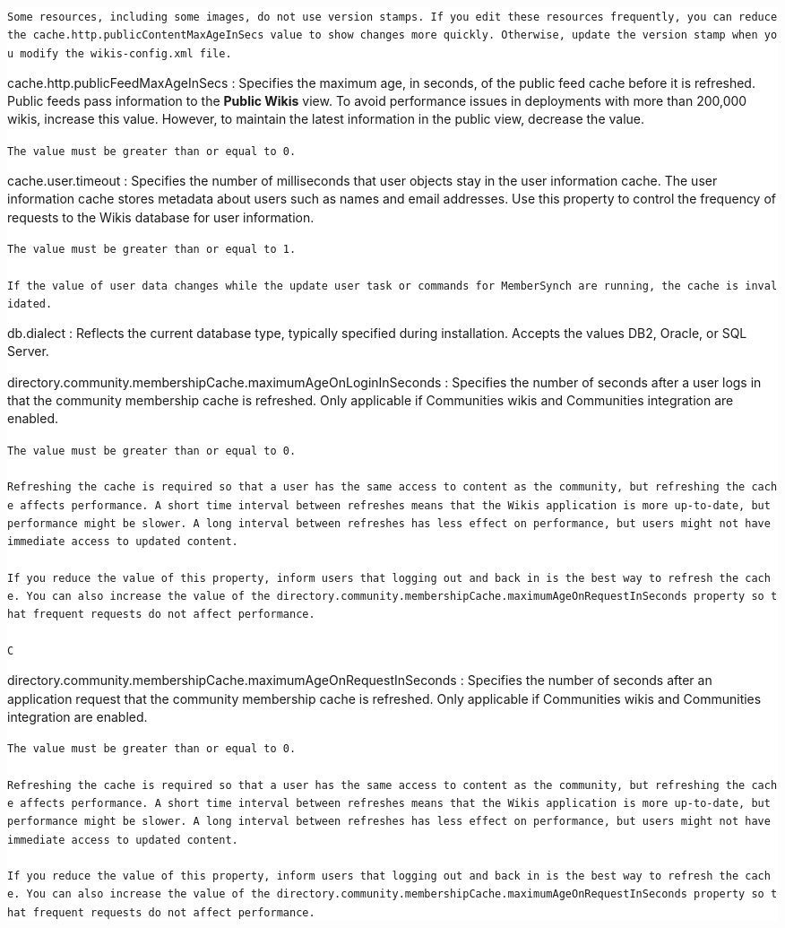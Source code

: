     Some resources, including some images, do not use version stamps. If you edit these resources frequently, you can reduce the cache.http.publicContentMaxAgeInSecs value to show changes more quickly. Otherwise, update the version stamp when you modify the wikis-config.xml file.

cache.http.publicFeedMaxAgeInSecs
:   Specifies the maximum age, in seconds, of the public feed cache before it is refreshed. Public feeds pass information to the **Public Wikis** view. To avoid performance issues in deployments with more than 200,000 wikis, increase this value. However, to maintain the latest information in the public view, decrease the value.

    The value must be greater than or equal to 0.

cache.user.timeout
:   Specifies the number of milliseconds that user objects stay in the user information cache. The user information cache stores metadata about users such as names and email addresses. Use this property to control the frequency of requests to the Wikis database for user information.

    The value must be greater than or equal to 1.

    If the value of user data changes while the update user task or commands for MemberSynch are running, the cache is invalidated.

db.dialect
:   Reflects the current database type, typically specified during installation. Accepts the values DB2, Oracle, or SQL Server.

directory.community.membershipCache.maximumAgeOnLoginInSeconds
:   Specifies the number of seconds after a user logs in that the community membership cache is refreshed. Only applicable if Communities wikis and Communities integration are enabled.

    The value must be greater than or equal to 0.

    Refreshing the cache is required so that a user has the same access to content as the community, but refreshing the cache affects performance. A short time interval between refreshes means that the Wikis application is more up-to-date, but performance might be slower. A long interval between refreshes has less effect on performance, but users might not have immediate access to updated content.

    If you reduce the value of this property, inform users that logging out and back in is the best way to refresh the cache. You can also increase the value of the directory.community.membershipCache.maximumAgeOnRequestInSeconds property so that frequent requests do not affect performance.

    C

directory.community.membershipCache.maximumAgeOnRequestInSeconds
:   Specifies the number of seconds after an application request that the community membership cache is refreshed. Only applicable if Communities wikis and Communities integration are enabled.

    The value must be greater than or equal to 0.

    Refreshing the cache is required so that a user has the same access to content as the community, but refreshing the cache affects performance. A short time interval between refreshes means that the Wikis application is more up-to-date, but performance might be slower. A long interval between refreshes has less effect on performance, but users might not have immediate access to updated content.

    If you reduce the value of this property, inform users that logging out and back in is the best way to refresh the cache. You can also increase the value of the directory.community.membershipCache.maximumAgeOnRequestInSeconds property so that frequent requests do not affect performance.
